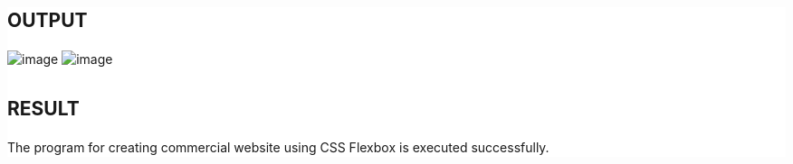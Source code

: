 
## OUTPUT
<img width="1878" height="876" alt="image" src="https://github.com/user-attachments/assets/46875eac-ad7b-41ed-aa37-91b73cccc019" />
<img width="1904" height="806" alt="image" src="https://github.com/user-attachments/assets/921a9516-ecce-4cb4-91a9-3e1a9b204d31" />


## RESULT
The program for creating commercial website using CSS Flexbox is executed successfully.
